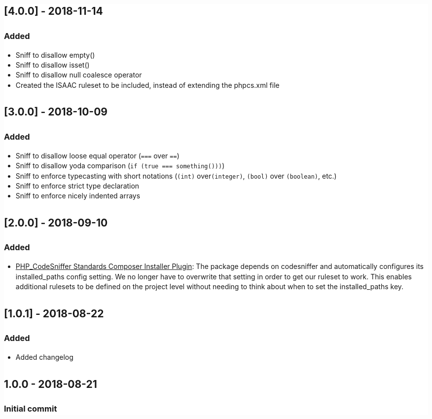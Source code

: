 ## [4.0.0] - 2018-11-14
### Added
- Sniff to disallow empty()
- Sniff to disallow isset()
- Sniff to disallow null coalesce operator
- Created the ISAAC ruleset to be included, instead of extending the phpcs.xml file

## [3.0.0] - 2018-10-09
### Added
- Sniff to disallow loose equal operator (`===` over `==`)
- Sniff to disallow yoda comparison (`if (true === something()))`)
- Sniff to enforce typecasting with short notations (`(int)` over`(integer)`, `(bool)` over `(boolean)`, etc.)
- Sniff to enforce strict type declaration
- Sniff to enforce nicely indented arrays

## [2.0.0] - 2018-09-10
### Added
- [PHP_CodeSniffer Standards Composer Installer Plugin](https://github.com/DealerDirect/phpcodesniffer-composer-installer):
The package depends on codesniffer and automatically configures its installed_paths config setting. We no longer have to overwrite that setting in order to get our ruleset to work.
This enables additional rulesets to be defined on the project level without needing to think about when to set the installed_paths key.

## [1.0.1] - 2018-08-22
### Added
- Added changelog

## 1.0.0 - 2018-08-21
### Initial commit
